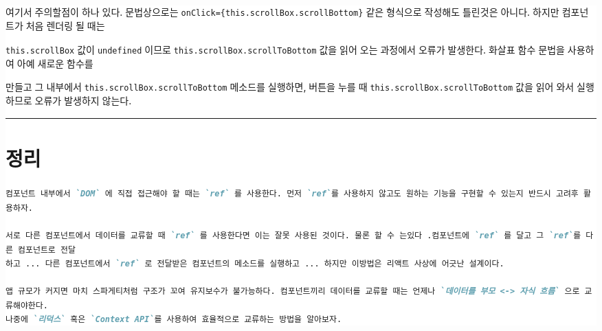 여기서 주의할점이 하나 있다. 문법상으로는 `onClick={this.scrollBox.scrollBottom}` 같은 형식으로 작성해도 틀린것은 아니다. 하지만 컴포넌트가 처음 렌더링 될 때는

`this.scrollBox` 값이 `undefined` 이므로 `this.scrollBox.scrollToBottom` 값을 읽어 오는 과정에서 오류가 발생한다. 화살표 함수 문법을 사용하여 아예 새로운 함수를

만들고 그 내부에서 `this.scrollBox.scrollToBottom` 메소드를 실행하면, 버튼을 누를 때 `this.scrollBox.scrollToBottom` 값을 읽어 와서 실행하므로 오류가 발생하지 않는다.

---

# 정리

```markdown
컴포넌트 내부에서 `DOM` 에 직접 접근해야 할 때는 `ref` 를 사용한다. 먼저 `ref`를 사용하지 않고도 원하는 기능을 구현할 수 있는지 반드시 고려후 활용하자.

서로 다른 컴포넌트에서 데이터를 교류할 때 `ref` 를 사용한다면 이는 잘못 사용된 것이다. 물론 할 수 는있다 .컴포넌트에 `ref` 를 달고 그 `ref`를 다른 컴포넌트로 전달
하고 ... 다른 컴포넌트에서 `ref` 로 전달받은 컴포넌트의 메소드를 실행하고 ... 하지만 이방법은 리액트 사상에 어긋난 설계이다.

앱 규모가 커지면 마치 스파게티처럼 구조가 꼬여 유지보수가 불가능하다. 컴포넌트끼리 데이터를 교류할 때는 언제나 `데이터를 부모 <-> 자식 흐름` 으로 교류해야한다.
나중에 `리덕스` 혹은 `Context API`를 사용하여 효율적으로 교류하는 방법을 알아보자. 
```

